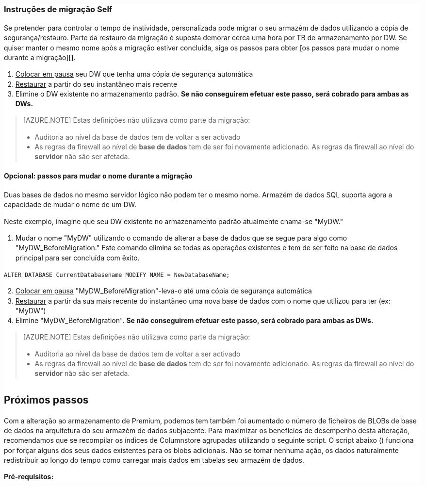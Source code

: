 ### <a name="self-migration-instructions"></a>Instruções de migração Self
Se pretender para controlar o tempo de inatividade, personalizada pode migrar o seu armazém de dados utilizando a cópia de segurança/restauro.  Parte da restauro da migração é suposta demorar cerca uma hora por TB de armazenamento por DW.  Se quiser manter o mesmo nome após a migração estiver concluída, siga os passos para obter [os passos para mudar o nome durante a migração][]. 

1.  [Colocar em pausa][] seu DW que tenha uma cópia de segurança automática
2.  [Restaurar][] a partir do seu instantâneo mais recente
3.  Elimine o DW existente no armazenamento padrão. **Se não conseguirem efetuar este passo, será cobrado para ambas as DWs.**

> [AZURE.NOTE] Estas definições não utilizava como parte da migração:
> 
>   -  Auditoria ao nível da base de dados tem de voltar a ser activado
>   -  As regras da firewall ao nível de **base de dados** tem de ser foi novamente adicionado.  As regras da firewall ao nível do **servidor** não são ser afetada.

#### <a name="optional-steps-to-rename-during-migration"></a>Opcional: passos para mudar o nome durante a migração 
Duas bases de dados no mesmo servidor lógico não podem ter o mesmo nome. Armazém de dados SQL suporta agora a capacidade de mudar o nome de um DW.

Neste exemplo, imagine que seu DW existente no armazenamento padrão atualmente chama-se "MyDW."

1.  Mudar o nome "MyDW" utilizando o comando de alterar a base de dados que se segue para algo como "MyDW_BeforeMigration."  Este comando elimina se todas as operações existentes e tem de ser feito na base de dados principal para ser concluída com êxito.
```
ALTER DATABASE CurrentDatabasename MODIFY NAME = NewDatabaseName;
```
2.  [Colocar em pausa][] "MyDW_BeforeMigration"-leva-o até uma cópia de segurança automática
3.  [Restaurar][] a partir da sua mais recente do instantâneo uma nova base de dados com o nome que utilizou para ter (ex: "MyDW")
4.  Elimine "MyDW_BeforeMigration".  **Se não conseguirem efetuar este passo, será cobrado para ambas as DWs.**

> [AZURE.NOTE] Estas definições não utilizava como parte da migração:
> 
>   -  Auditoria ao nível da base de dados tem de voltar a ser activado
>   -  As regras da firewall ao nível de **base de dados** tem de ser foi novamente adicionado.  As regras da firewall ao nível do **servidor** não são ser afetada.

## <a name="next-steps"></a>Próximos passos
Com a alteração ao armazenamento de Premium, podemos tem também foi aumentado o número de ficheiros de BLOBs de base de dados na arquitetura do seu armazém de dados subjacente.  Para maximizar os benefícios de desempenho desta alteração, recomendamos que se recompilar os índices de Columnstore agrupadas utilizando o seguinte script.  O script abaixo () funciona por forçar alguns dos seus dados existentes para os blobs adicionais.  Não se tomar nenhuma ação, os dados naturalmente redistribuir ao longo do tempo como carregar mais dados em tabelas seu armazém de dados.

**Pré-requisitos:**


[agenda de migração automática]: #automatic-migration-schedule
[self-migration to Premium Storage]: #self-migration-to-premium-storage
[criar um bilhetes de suporte]: sql-data-warehouse-get-started-create-support-ticket.md
[Azure paired region]: best-practices-availability-paired-regions.md
[main documentation site]: services/sql-data-warehouse.md
[Colocar em pausa]: sql-data-warehouse-manage-compute-portal.md/#pause-compute
[Restaurar]: sql-data-warehouse-restore-database-portal.md
[passos para mudar o nome durante a migração]: #optional-steps-to-rename-during-migration
[power cluster de escala]: sql-data-warehouse-manage-compute-portal/#scale-compute-power
[função mediumrc]: sql-data-warehouse-develop-concurrency/#workload-management
[Armazenamento de Premium para maior previsibilidade de desempenho]: https://azure.microsoft.com/en-us/blog/azure-sql-data-warehouse-introduces-premium-storage-for-greater-performance/
[Portal do Azure]: https://portal.azure.com
